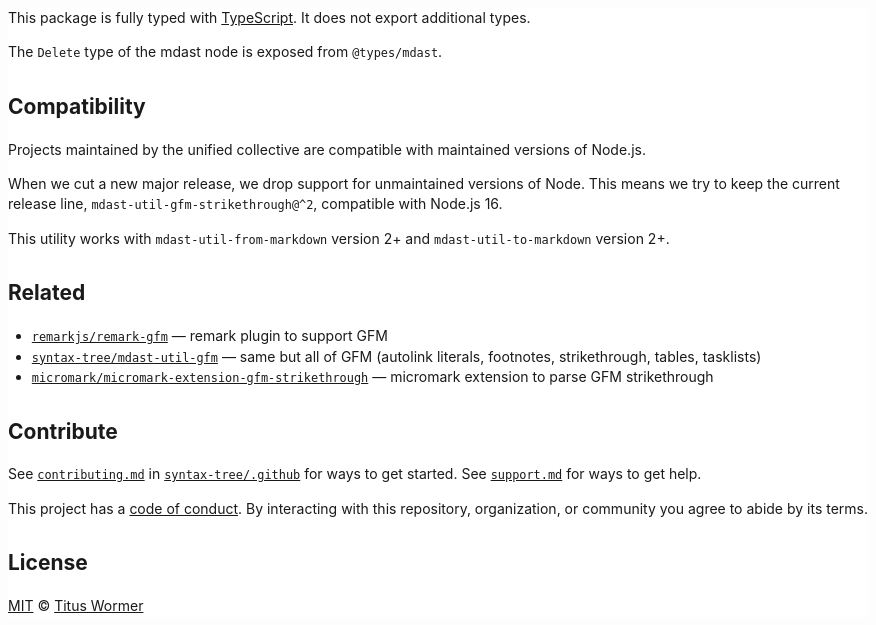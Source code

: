 This package is fully typed with [TypeScript][].
It does not export additional types.

The `Delete` type of the mdast node is exposed from `@types/mdast`.

## Compatibility

Projects maintained by the unified collective are compatible with maintained
versions of Node.js.

When we cut a new major release, we drop support for unmaintained versions of
Node.
This means we try to keep the current release line,
`mdast-util-gfm-strikethrough@^2`, compatible with Node.js 16.

This utility works with `mdast-util-from-markdown` version 2+ and
`mdast-util-to-markdown` version 2+.

## Related

*   [`remarkjs/remark-gfm`][remark-gfm]
    — remark plugin to support GFM
*   [`syntax-tree/mdast-util-gfm`][mdast-util-gfm]
    — same but all of GFM (autolink literals, footnotes, strikethrough, tables,
    tasklists)
*   [`micromark/micromark-extension-gfm-strikethrough`][extension]
    — micromark extension to parse GFM strikethrough

## Contribute

See [`contributing.md`][contributing] in [`syntax-tree/.github`][health] for
ways to get started.
See [`support.md`][support] for ways to get help.

This project has a [code of conduct][coc].
By interacting with this repository, organization, or community you agree to
abide by its terms.

## License

[MIT][license] © [Titus Wormer][author]



[build-badge]: https://github.com/syntax-tree/mdast-util-gfm-strikethrough/workflows/main/badge.svg

[build]: https://github.com/syntax-tree/mdast-util-gfm-strikethrough/actions

[coverage-badge]: https://img.shields.io/codecov/c/github/syntax-tree/mdast-util-gfm-strikethrough.svg

[coverage]: https://codecov.io/github/syntax-tree/mdast-util-gfm-strikethrough

[downloads-badge]: https://img.shields.io/npm/dm/mdast-util-gfm-strikethrough.svg

[downloads]: https://www.npmjs.com/package/mdast-util-gfm-strikethrough

[size-badge]: https://img.shields.io/badge/dynamic/json?label=minzipped%20size&query=$.size.compressedSize&url=https://deno.bundlejs.com/?q=mdast-util-gfm-strikethrough

[size]: https://bundlejs.com/?q=mdast-util-gfm-strikethrough

[sponsors-badge]: https://opencollective.com/unified/sponsors/badge.svg

[backers-badge]: https://opencollective.com/unified/backers/badge.svg

[collective]: https://opencollective.com/unified

[chat-badge]: https://img.shields.io/badge/chat-discussions-success.svg

[chat]: https://github.com/syntax-tree/unist/discussions

[npm]: https://docs.npmjs.com/cli/install

[esm]: https://gist.github.com/sindresorhus/a39789f98801d908bbc7ff3ecc99d99c

[esmsh]: https://esm.sh

[typescript]: https://www.typescriptlang.org


[license]: license
[author]: https://wooorm.com
[health]: https://github.com/syntax-tree/.github
[contributing]: https://github.com/syntax-tree/.github/blob/main/contributing.md
[support]: https://github.com/syntax-tree/.github/blob/main/support.md
[coc]: https://github.com/syntax-tree/.github/blob/main/code-of-conduct.md
[gfm]: https://github.github.com/gfm/
[remark-gfm]: https://github.com/remarkjs/remark-gfm
[mdast]: https://github.com/syntax-tree/mdast
[dfn-transparent-content]: https://github.com/syntax-tree/mdast#transparentcontent
[mdast-util-from-markdown]: https://github.com/syntax-tree/mdast-util-from-markdown
[from-markdown-extension]: https://github.com/syntax-tree/mdast-util-from-markdown#extension
[mdast-util-to-markdown]: https://github.com/syntax-tree/mdast-util-to-markdown
[to-markdown-extension]: https://github.com/syntax-tree/mdast-util-to-markdown#options
[mdast-util-gfm]: https://github.com/syntax-tree/mdast-util-gfm
[mdast-util-to-hast]: https://github.com/syntax-tree/mdast-util-to-hast
[micromark]: https://github.com/micromark/micromark
[extension]: https://github.com/micromark/micromark-extension-gfm-strikethrough
[syntax]: https://github.com/micromark/micromark-extension-gfm-strikethrough#syntax
[dfn-parent]: https://github.com/syntax-tree/mdast#parent
[dfn-phrasing-content]: #phrasingcontent-gfm-strikethrough
[api-gfm-strikethrough-from-markdown]: #gfmstrikethroughfrommarkdown
[api-gfm-strikethrough-to-markdown]: #gfmstrikethroughtomarkdown